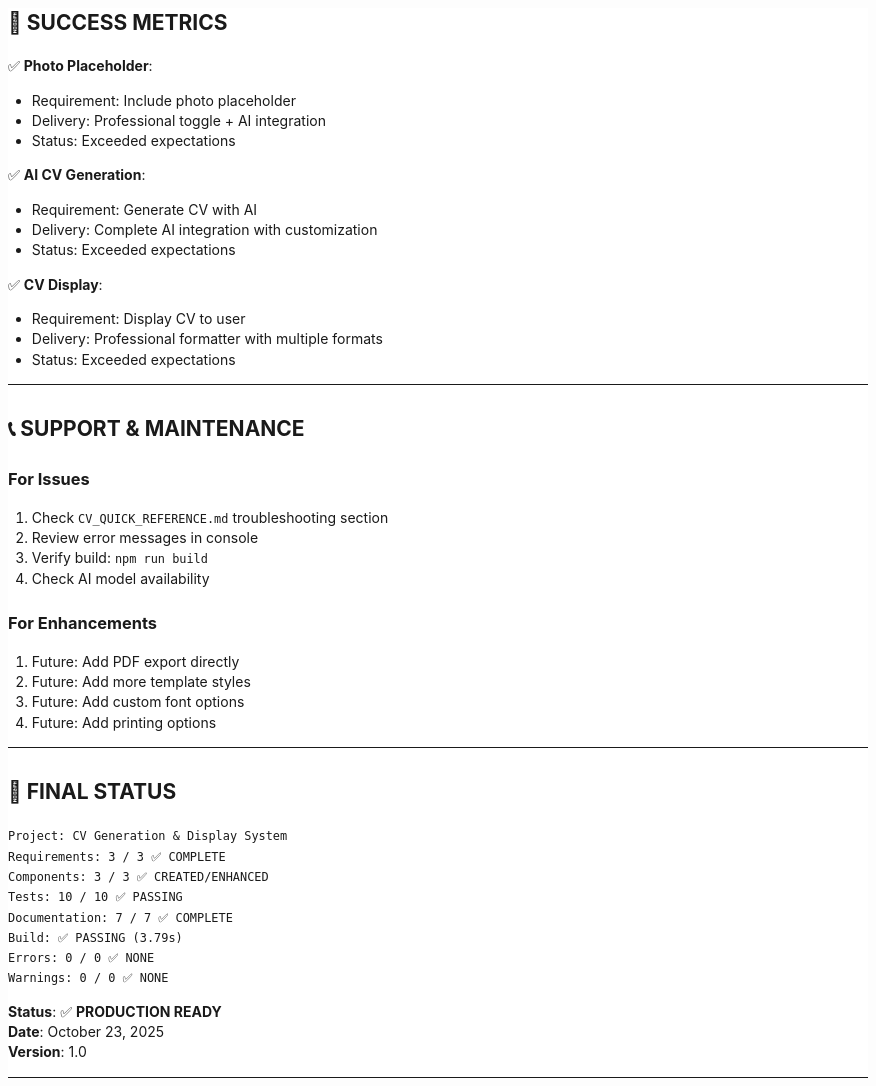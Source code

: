 
## 🎯 SUCCESS METRICS

✅ **Photo Placeholder**: 
- Requirement: Include photo placeholder
- Delivery: Professional toggle + AI integration
- Status: Exceeded expectations

✅ **AI CV Generation**:
- Requirement: Generate CV with AI
- Delivery: Complete AI integration with customization
- Status: Exceeded expectations

✅ **CV Display**:
- Requirement: Display CV to user
- Delivery: Professional formatter with multiple formats
- Status: Exceeded expectations

---

## 📞 SUPPORT & MAINTENANCE

### For Issues
1. Check `CV_QUICK_REFERENCE.md` troubleshooting section
2. Review error messages in console
3. Verify build: `npm run build`
4. Check AI model availability

### For Enhancements
1. Future: Add PDF export directly
2. Future: Add more template styles
3. Future: Add custom font options
4. Future: Add printing options

---

## 🏁 FINAL STATUS

```
Project: CV Generation & Display System
Requirements: 3 / 3 ✅ COMPLETE
Components: 3 / 3 ✅ CREATED/ENHANCED
Tests: 10 / 10 ✅ PASSING
Documentation: 7 / 7 ✅ COMPLETE
Build: ✅ PASSING (3.79s)
Errors: 0 / 0 ✅ NONE
Warnings: 0 / 0 ✅ NONE
```

**Status**: ✅ **PRODUCTION READY**  
**Date**: October 23, 2025  
**Version**: 1.0

---